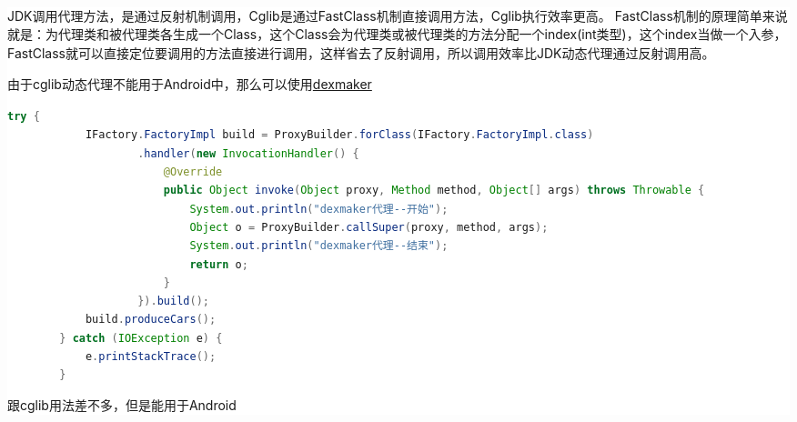 JDK调用代理方法，是通过反射机制调用，Cglib是通过FastClass机制直接调用方法，Cglib执行效率更高。
FastClass机制的原理简单来说就是：为代理类和被代理类各生成一个Class，这个Class会为代理类或被代理类的方法分配一个index(int类型)，这个index当做一个入参，FastClass就可以直接定位要调用的方法直接进行调用，这样省去了反射调用，所以调用效率比JDK动态代理通过反射调用高。


由于cglib动态代理不能用于Android中，那么可以使用[dexmaker](https://github.com/linkedin/dexmaker)


```java
try {
            IFactory.FactoryImpl build = ProxyBuilder.forClass(IFactory.FactoryImpl.class)
                    .handler(new InvocationHandler() {
                        @Override
                        public Object invoke(Object proxy, Method method, Object[] args) throws Throwable {
                            System.out.println("dexmaker代理--开始");
                            Object o = ProxyBuilder.callSuper(proxy, method, args);
                            System.out.println("dexmaker代理--结束");
                            return o;
                        }
                    }).build();
            build.produceCars();
        } catch (IOException e) {
            e.printStackTrace();
        }
```

跟cglib用法差不多，但是能用于Android

